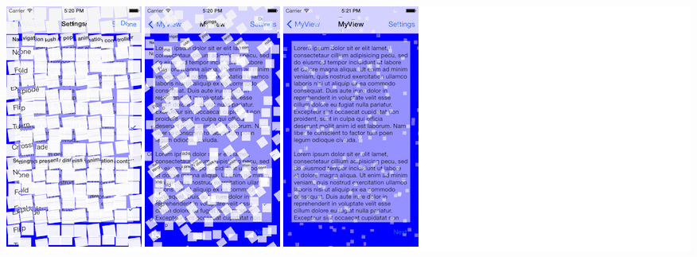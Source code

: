![](Screenshots/thumbnails/Explode/2.png)
![](Screenshots/thumbnails/Explode/3.png)
![](Screenshots/thumbnails/Explode/4.png)
